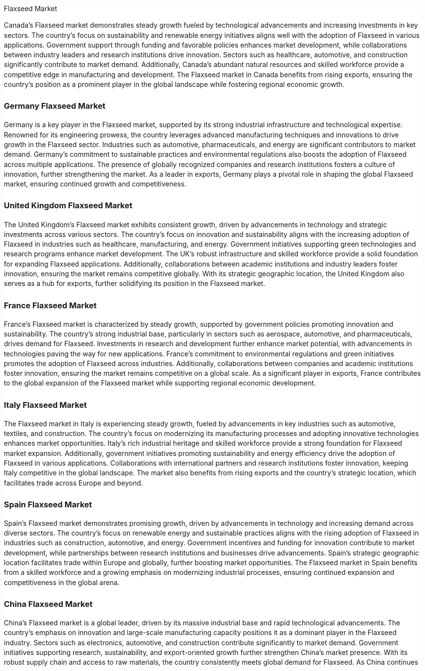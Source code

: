 Flaxseed Market</h3><p>Canada&rsquo;s Flaxseed market demonstrates steady growth fueled by technological advancements and increasing investments in key sectors. The country&rsquo;s focus on sustainability and renewable energy initiatives aligns well with the adoption of Flaxseed in various applications. Government support through funding and favorable policies enhances market development, while collaborations between industry leaders and research institutions drive innovation. Sectors such as healthcare, automotive, and construction significantly contribute to market demand. Additionally, Canada&rsquo;s abundant natural resources and skilled workforce provide a competitive edge in manufacturing and development. The Flaxseed market in Canada benefits from rising exports, ensuring the country&rsquo;s position as a prominent player in the global landscape while fostering regional economic growth.</p><h3>Germany Flaxseed Market</h3><p>Germany is a key player in the Flaxseed market, supported by its strong industrial infrastructure and technological expertise. Renowned for its engineering prowess, the country leverages advanced manufacturing techniques and innovations to drive growth in the Flaxseed sector. Industries such as automotive, pharmaceuticals, and energy are significant contributors to market demand. Germany&rsquo;s commitment to sustainable practices and environmental regulations also boosts the adoption of Flaxseed across multiple applications. The presence of globally recognized companies and research institutions fosters a culture of innovation, further strengthening the market. As a leader in exports, Germany plays a pivotal role in shaping the global Flaxseed market, ensuring continued growth and competitiveness.</p><h3>United Kingdom Flaxseed Market</h3><p>The United Kingdom&rsquo;s Flaxseed market exhibits consistent growth, driven by advancements in technology and strategic investments across various sectors. The country&rsquo;s focus on innovation and sustainability aligns with the increasing adoption of Flaxseed in industries such as healthcare, manufacturing, and energy. Government initiatives supporting green technologies and research programs enhance market development. The UK&rsquo;s robust infrastructure and skilled workforce provide a solid foundation for expanding Flaxseed applications. Additionally, collaborations between academic institutions and industry leaders foster innovation, ensuring the market remains competitive globally. With its strategic geographic location, the United Kingdom also serves as a hub for exports, further solidifying its position in the Flaxseed market.</p><h3>France Flaxseed Market</h3><p>France&rsquo;s Flaxseed market is characterized by steady growth, supported by government policies promoting innovation and sustainability. The country&rsquo;s strong industrial base, particularly in sectors such as aerospace, automotive, and pharmaceuticals, drives demand for Flaxseed. Investments in research and development further enhance market potential, with advancements in technologies paving the way for new applications. France&rsquo;s commitment to environmental regulations and green initiatives promotes the adoption of Flaxseed across industries. Additionally, collaborations between companies and academic institutions foster innovation, ensuring the market remains competitive on a global scale. As a significant player in exports, France contributes to the global expansion of the Flaxseed market while supporting regional economic development.</p><h3>Italy Flaxseed Market</h3><p>The Flaxseed market in Italy is experiencing steady growth, fueled by advancements in key industries such as automotive, textiles, and construction. The country&rsquo;s focus on modernizing its manufacturing processes and adopting innovative technologies enhances market opportunities. Italy&rsquo;s rich industrial heritage and skilled workforce provide a strong foundation for Flaxseed market expansion. Additionally, government initiatives promoting sustainability and energy efficiency drive the adoption of Flaxseed in various applications. Collaborations with international partners and research institutions foster innovation, keeping Italy competitive in the global landscape. The market also benefits from rising exports and the country&rsquo;s strategic location, which facilitates trade across Europe and beyond.</p><h3>Spain Flaxseed Market</h3><p>Spain&rsquo;s Flaxseed market demonstrates promising growth, driven by advancements in technology and increasing demand across diverse sectors. The country&rsquo;s focus on renewable energy and sustainable practices aligns with the rising adoption of Flaxseed in industries such as construction, automotive, and energy. Government incentives and funding for innovation contribute to market development, while partnerships between research institutions and businesses drive advancements. Spain&rsquo;s strategic geographic location facilitates trade within Europe and globally, further boosting market opportunities. The Flaxseed market in Spain benefits from a skilled workforce and a growing emphasis on modernizing industrial processes, ensuring continued expansion and competitiveness in the global arena.</p><h3>China Flaxseed Market</h3><p>China&rsquo;s Flaxseed market is a global leader, driven by its massive industrial base and rapid technological advancements. The country&rsquo;s emphasis on innovation and large-scale manufacturing capacity positions it as a dominant player in the Flaxseed industry. Sectors such as electronics, automotive, and construction contribute significantly to market demand. Government initiatives supporting research, sustainability, and export-oriented growth further strengthen China&rsquo;s market presence. With its robust supply chain and access to raw materials, the country consistently meets global demand for Flaxseed. As China continues